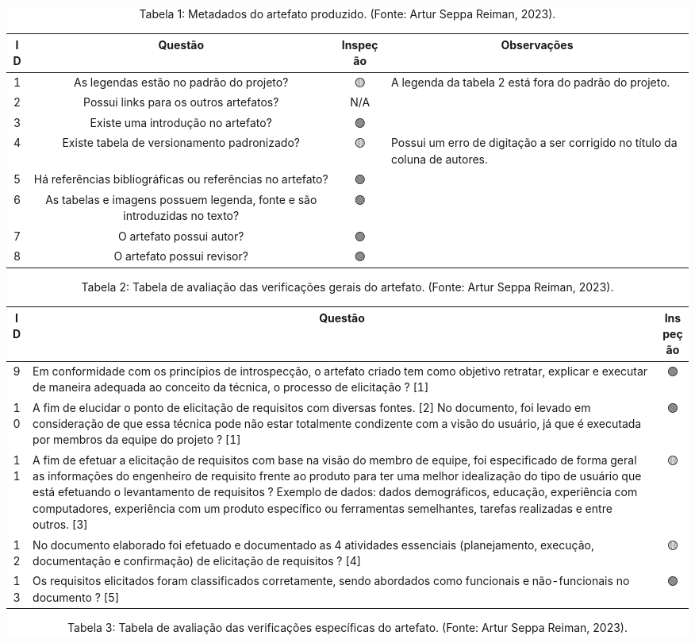 <div style="text-align: center">
<p> Tabela 1: Metadados do artefato produzido. (Fonte: Artur Seppa Reiman, 2023). </p>
</div>

</center>

<center>

| ID  |                                 Questão                                  | Inspeção | Observações                                                                 |
| :-: | :----------------------------------------------------------------------: | :------: | --------------------------------------------------------------------------- |
|  1  |                 As legendas estão no padrão do projeto?                  |    🟡    | A legenda da tabela 2 está fora do padrão do projeto.                       |
|  2  |                  Possui links para os outros artefatos?                  |   N/A    |                                                                             |
|  3  |                    Existe uma introdução no artefato?                    |    🟢    |                                                                             |
|  4  |               Existe tabela de versionamento padronizado?                |    🟡    | Possui um erro de digitação a ser corrigido no título da coluna de autores. |
|  5  |        Há referências bibliográficas ou referências no artefato?         |    🟢    |                                                                             |
|  6  | As tabelas e imagens possuem legenda, fonte e são introduzidas no texto? |    🟢    |                                                                             |
|  7  |                         O artefato possui autor?                         |    🟢    |                                                                             |
|  8  |                        O artefato possui revisor?                        |    🟢    |                                                                             |

</center>
<div style="text-align: center">
<p> Tabela 2: Tabela de avaliação das verificações gerais do artefato. (Fonte: Artur Seppa Reiman, 2023). </p>
</div>

</center>

<center>

| ID  | Questão                                                                                                                                                                                                                                                                                                                        | Inspeção |
| :-: | ------------------------------------------------------------------------------------------------------------------------------------------------------------------------------------------------------------------------------------------------------------------------------------------------------------------------------ | :------: |
| 9  | Em conformidade com os princípios de introspecção, o artefato criado tem como objetivo retratar, explicar e executar de maneira adequada ao conceito da técnica, o processo de elicitação ? [1]                                                                                                                                                                                                                                                   |    🟢    |
| 10  | A fim de elucidar o ponto de elicitação de requisitos com diversas fontes. [2] No documento, foi levado em consideração de que essa técnica pode não estar totalmente condizente com a visão do usuário, já que é executada por membros da equipe do projeto ? [1]                                                                                                                                                                                                                            |    🟢    |  
| 11  | A fim de efetuar a elicitação de requisitos com base na visão do membro de equipe, foi especificado de forma geral as informações do engenheiro de requisito frente ao produto para ter uma melhor idealização do tipo de usuário que está efetuando o levantamento de requisitos ? Exemplo de dados: dados demográficos, educação, experiência com computadores, experiência com um produto específico ou ferramentas semelhantes, tarefas realizadas e entre outros. [3]                                                                                                                                                                                                                  |    🟡    |
| 12  | No documento elaborado foi efetuado e documentado as 4 atividades essenciais (planejamento, execução, documentação e confirmação) de elicitação de requisitos ? [4]                                                                                                                                                                                                                 |    🟡    |
| 13  | Os requisitos elicitados foram classificados corretamente, sendo abordados como funcionais e não-funcionais no documento ? [5]                                                                                                                                                                                                                 |    🟢    |

<div style="text-align: center">
<p> Tabela 3: Tabela de avaliação das verificações específicas do artefato. (Fonte: Artur Seppa Reiman, 2023). </p>
</div>

</center>
